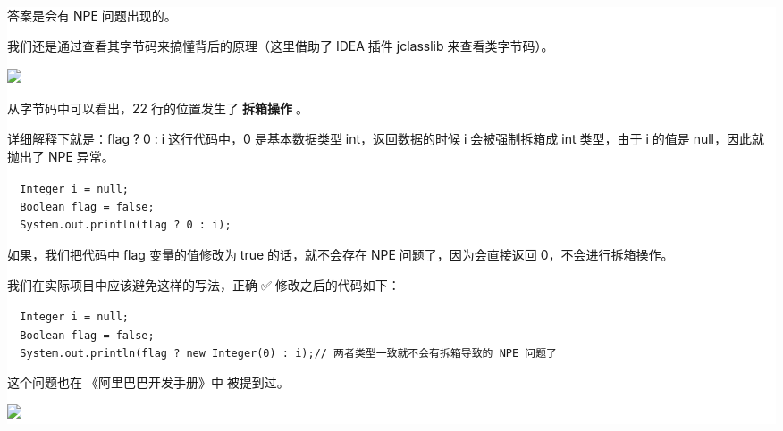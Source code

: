   答案是会有 NPE 问题出现的。
   
   我们还是通过查看其字节码来搞懂背后的原理（这里借助了 IDEA 插件 jclasslib 来查看类字节码）。
   
   ![](https://images.xiaozhuanlan.com/photo/2021/3635ed695643e41cc9fd771334078b0d.png)
   
   从字节码中可以看出，22 行的位置发生了 **拆箱操作** 。
   
   详细解释下就是：flag ? 0 : i 这行代码中，0 是基本数据类型 int，返回数据的时候 i 会被强制拆箱成 int 类型，由于 i 的值是 null，因此就抛出了 NPE 异常。
   
      Integer i = null;
      Boolean flag = false;
      System.out.println(flag ? 0 : i);
      
   如果，我们把代码中 flag 变量的值修改为 true 的话，就不会存在 NPE 问题了，因为会直接返回 0，不会进行拆箱操作。
   
   我们在实际项目中应该避免这样的写法，正确 ✅ 修改之后的代码如下：
   
      Integer i = null;
      Boolean flag = false;
      System.out.println(flag ? new Integer(0) : i);// 两者类型一致就不会有拆箱导致的 NPE 问题了
      
   这个问题也在 《阿里巴巴开发手册》中 被提到过。
   
   ![](https://images.xiaozhuanlan.com/photo/2021/10f950d32f14aa81d0677156837572c5.png)
   
  
   
    
   